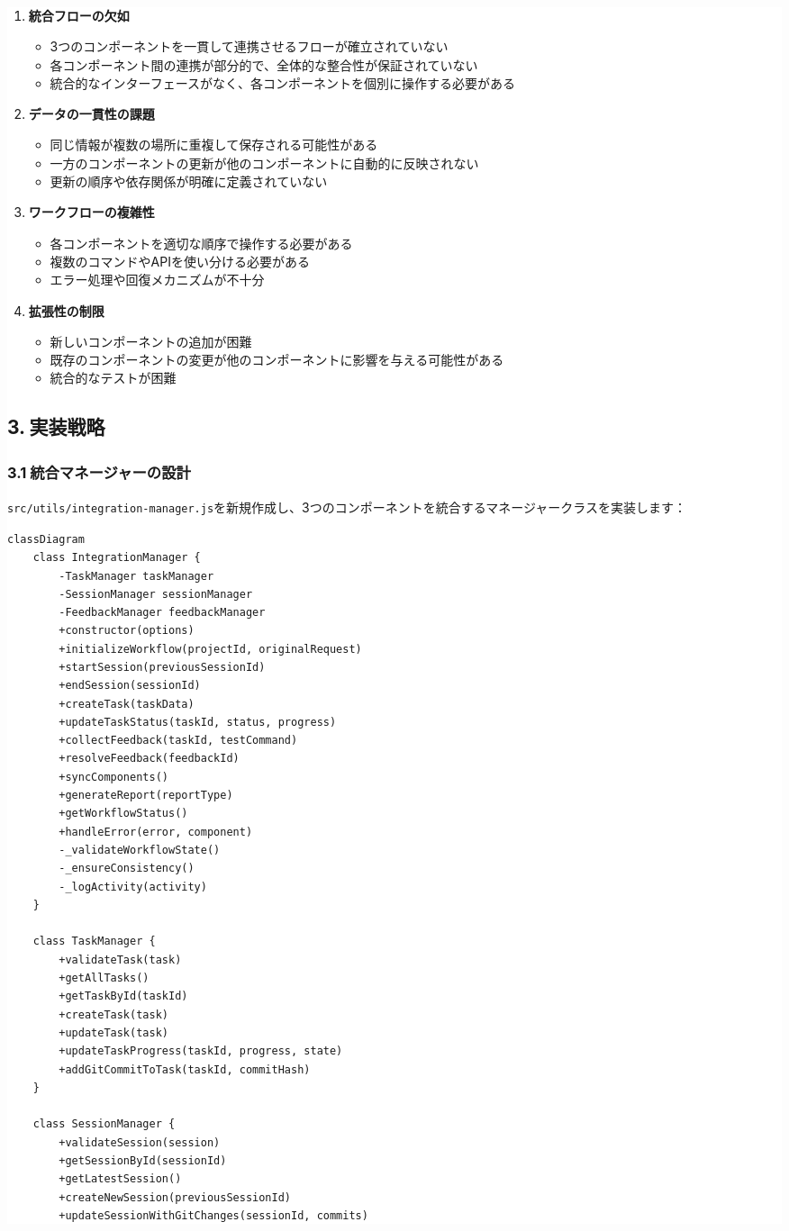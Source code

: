 1. **統合フローの欠如**
   - 3つのコンポーネントを一貫して連携させるフローが確立されていない
   - 各コンポーネント間の連携が部分的で、全体的な整合性が保証されていない
   - 統合的なインターフェースがなく、各コンポーネントを個別に操作する必要がある

2. **データの一貫性の課題**
   - 同じ情報が複数の場所に重複して保存される可能性がある
   - 一方のコンポーネントの更新が他のコンポーネントに自動的に反映されない
   - 更新の順序や依存関係が明確に定義されていない

3. **ワークフローの複雑性**
   - 各コンポーネントを適切な順序で操作する必要がある
   - 複数のコマンドやAPIを使い分ける必要がある
   - エラー処理や回復メカニズムが不十分

4. **拡張性の制限**
   - 新しいコンポーネントの追加が困難
   - 既存のコンポーネントの変更が他のコンポーネントに影響を与える可能性がある
   - 統合的なテストが困難

## 3. 実装戦略

### 3.1 統合マネージャーの設計

`src/utils/integration-manager.js`を新規作成し、3つのコンポーネントを統合するマネージャークラスを実装します：

```mermaid
classDiagram
    class IntegrationManager {
        -TaskManager taskManager
        -SessionManager sessionManager
        -FeedbackManager feedbackManager
        +constructor(options)
        +initializeWorkflow(projectId, originalRequest)
        +startSession(previousSessionId)
        +endSession(sessionId)
        +createTask(taskData)
        +updateTaskStatus(taskId, status, progress)
        +collectFeedback(taskId, testCommand)
        +resolveFeedback(feedbackId)
        +syncComponents()
        +generateReport(reportType)
        +getWorkflowStatus()
        +handleError(error, component)
        -_validateWorkflowState()
        -_ensureConsistency()
        -_logActivity(activity)
    }
    
    class TaskManager {
        +validateTask(task)
        +getAllTasks()
        +getTaskById(taskId)
        +createTask(task)
        +updateTask(task)
        +updateTaskProgress(taskId, progress, state)
        +addGitCommitToTask(taskId, commitHash)
    }
    
    class SessionManager {
        +validateSession(session)
        +getSessionById(sessionId)
        +getLatestSession()
        +createNewSession(previousSessionId)
        +updateSessionWithGitChanges(sessionId, commits)
```